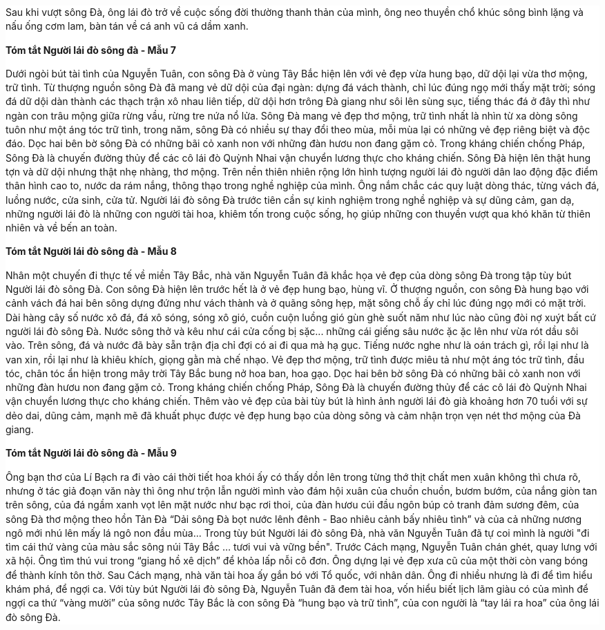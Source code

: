 Sau khi vượt sông Đà, ông lái đò trở về cuộc sống đời thường thanh thản của mình, ông neo thuyền chổ khúc sông bình lặng và nấu ống cơm lam, bàn tán về cá anh vũ cá dầm xanh.

**Tóm tắt Người lái đò sông đà - Mẫu 7**

Dưới ngòi bút tài tình của Nguyễn Tuân, con sông Đà ở vùng Tây Bắc hiện lên với vẻ đẹp vừa hung bạo, dữ dội lại vừa thơ mộng, trữ tình. Từ thượng nguồn sông Đà đã mang vẻ dữ dội của đại ngàn: dựng đá vách thành, chỉ lúc đúng ngọ mới thấy mặt trời; sóng đá dữ dội dàn thành các thạch trận xô nhau liên tiếp, dữ dội hơn trông Đà giang như sôi lên sùng sục, tiếng thác đá ở đây thì như ngàn con trâu mộng giữa rừng vầu, rừng tre nứa nổ lửa. Sông Đà mang vẻ đẹp thơ mộng, trữ tình nhất là nhìn từ xa dòng sông tuôn như một áng tóc trữ tình, trong năm, sông Đà có nhiều sự thay đổi theo mùa, mỗi mùa lại có những vẻ đẹp riêng biệt và độc đáo. Dọc hai bên bờ sông Đà có những bãi cỏ xanh non với những đàn hươu non đang gặm cỏ. Trong kháng chiến chống Pháp, Sông Đà là chuyến đường thủy để các cô lái đò Quỳnh Nhai vận chuyển lương thực cho kháng chiến. Sông Đà hiện lên thật hung tợn và dữ dội nhưng thật nhẹ nhàng, thơ mộng. Trên nền thiên nhiên rộng lớn hình tượng người lái đò người dân lao động đặc điểm thân hình cao to, nước da rám nắng, thông thạo trong nghề nghiệp của mình. Ông nắm chắc các quy luật dòng thác, từng vách đá, luồng nước, cửa sinh, cửa tử. Người lái đò sông Đà trước tiên cần sự kinh nghiệm trong nghề nghiệp và sự dũng cảm, gan dạ, những người lái đò là những con người tài hoa, khiêm tốn trong cuộc sống, họ giúp những con thuyền vượt qua khó khăn từ thiên nhiên và về bến an toàn.

**Tóm tắt Người lái đò sông đà - Mẫu 8**

Nhân một chuyến đi thực tế về miền Tây Bắc, nhà văn Nguyễn Tuân đã khắc họa vẻ đẹp của dòng sông Đà trong tập tùy bút Người lái đò sông Đà. Con sông Đà hiện lên trước hết là ở vẻ đẹp hung bạo, hùng vĩ. Ở thượng nguồn, con sông Đà hung bạo với cảnh vách đá hai bên sông dựng đứng như vách thành và ở quãng sông hẹp, mặt sông chỗ ấy chỉ lúc đúng ngọ mới có mặt trời. Dài hàng cây số nước xô đá, đá xô sóng, sóng xô gió, cuồn cuộn luồng gió gùn ghè suốt năm như lúc nào cũng đòi nợ xuýt bất cứ người lái đò sông Đà. Nước sông thở và kêu như cái cửa cống bị sặc... những cái giếng sâu nước ặc ặc lên như vừa rót dầu sôi vào. Trên sông, đá và nước đã bày sẵn trận địa chỉ đợi có ai đi qua mà hạ gục. Tiếng nước nghe như là oán trách gì, rồi lại như là van xin, rồi lại như là khiêu khích, giọng gằn mà chế nhạo. Vẻ đẹp thơ mộng, trữ tình được miêu tả như một áng tóc trữ tình, đầu tóc, chân tóc ẩn hiện trong mây trời Tây Bắc bung nở hoa ban, hoa gạo. Dọc hai bên bờ sông Đà có những bãi cỏ xanh non với những đàn hươu non đang gặm cỏ. Trong kháng chiến chống Pháp, Sông Đà là chuyến đường thủy để các cô lái đò Quỳnh Nhai vận chuyển lương thực cho kháng chiến. Thêm vào vẻ đẹp của bài tùy bút là hình ảnh người lái đò già khoảng hơn 70 tuổi với sự dẻo dai, dũng cảm, mạnh mẽ đã khuất phục được vẻ đẹp hung bạo của dòng sông và cảm nhận trọn vẹn nét thơ mộng của Đà giang.

**Tóm tắt Người lái đò sông đà - Mẫu 9**

Ông bạn thơ của Lí Bạch ra đi vào cái thời tiết hoa khói ấy có thấy dồn lên trong từng thớ thịt chất men xuân không thì chưa rõ, nhưng ở tác giả đoạn văn này thì ông như trộn lẫn người mình vào đám hội xuân của chuồn chuồn, bươm bướm, của nắng giòn tan trên sông, của đá ngầm xanh vọt lên mặt nước như bạc rơi thoi, của đàn hươu cúi đầu ngôn búp cỏ tranh đảm sương đêm, của sông Đà thơ mộng theo hồn Tản Đà “Dải sông Đà bọt nước lênh đênh - Bao nhiêu cảnh bấy nhiêu tình” và của cả những nương ngô mới nhú lên mấy lá ngô non đầu mùa... Trong tùy bút Người lái đò sông Đà, nhà văn Nguyễn Tuân đã tự coi mình là người "đi tìm cái thứ vàng của màu sắc sông núi Tây Bắc … tươi vui và vững bền". Trước Cách mạng, Nguyễn Tuân chán ghét, quay lưng với xã hội. Ông tìm thú vui trong “giang hồ xê dịch” để khỏa lấp nỗi cô đơn. Ông dựng lại vẻ đẹp xưa cũ của một thời còn vang bóng để thành kính tôn thờ. Sau Cách mạng, nhà văn tài hoa ấy gắn bó với Tổ quốc, với nhân dân. Ông đi nhiều nhưng là đi để tìm hiểu khám phá, để ngợi ca. Với tùy bút Người lái đò sông Đà, Nguyễn Tuân đã đem tài hoa, vốn hiểu biết lịch lãm giàu có của mình để ngợi ca thứ “vàng mười” của sông nước Tây Bắc là con sông Đà “hung bạo và trữ tình”, của con người là “tay lái ra hoa” của ông lái đò sông Đà.
